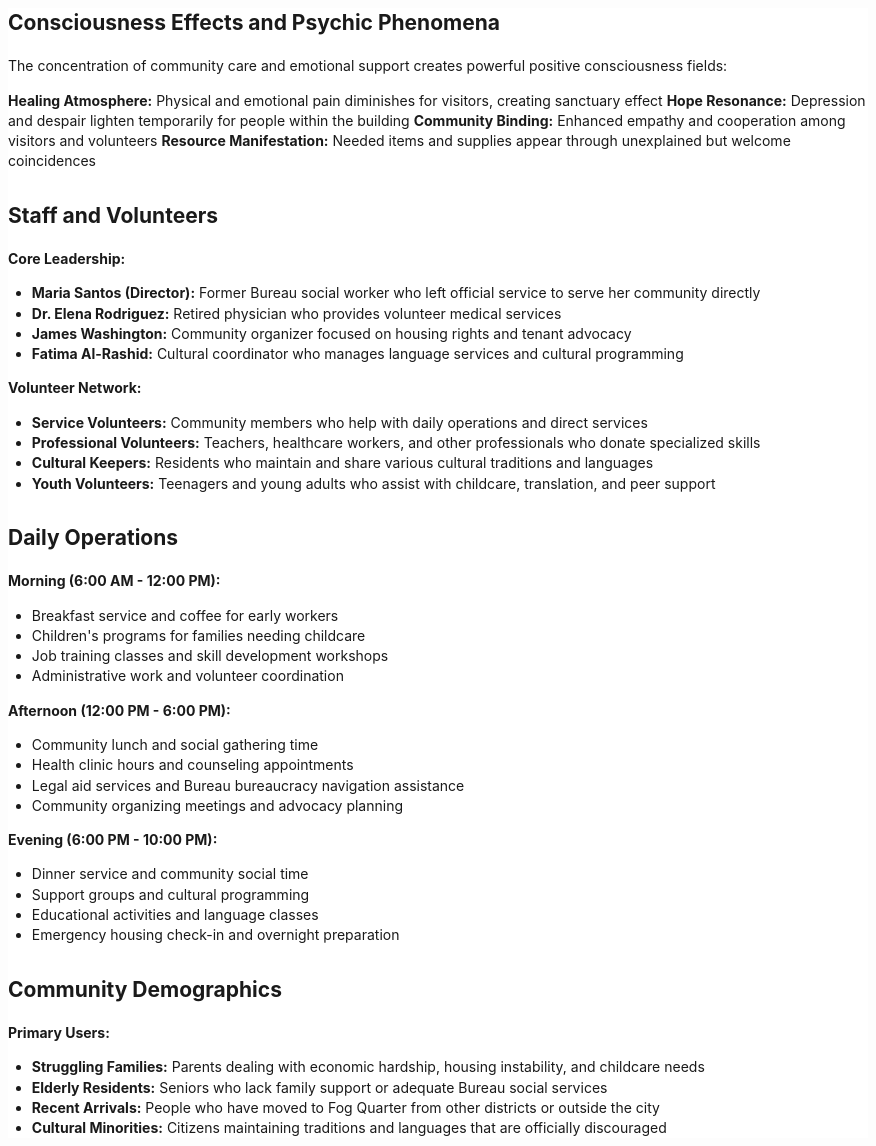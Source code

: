 ## Consciousness Effects and Psychic Phenomena

The concentration of community care and emotional support creates powerful positive consciousness fields:

**Healing Atmosphere:** Physical and emotional pain diminishes for visitors, creating sanctuary effect
**Hope Resonance:** Depression and despair lighten temporarily for people within the building
**Community Binding:** Enhanced empathy and cooperation among visitors and volunteers
**Resource Manifestation:** Needed items and supplies appear through unexplained but welcome coincidences

## Staff and Volunteers

**Core Leadership:**
- **Maria Santos (Director):** Former Bureau social worker who left official service to serve her community directly
- **Dr. Elena Rodriguez:** Retired physician who provides volunteer medical services
- **James Washington:** Community organizer focused on housing rights and tenant advocacy
- **Fatima Al-Rashid:** Cultural coordinator who manages language services and cultural programming

**Volunteer Network:**
- **Service Volunteers:** Community members who help with daily operations and direct services
- **Professional Volunteers:** Teachers, healthcare workers, and other professionals who donate specialized skills
- **Cultural Keepers:** Residents who maintain and share various cultural traditions and languages
- **Youth Volunteers:** Teenagers and young adults who assist with childcare, translation, and peer support

## Daily Operations

**Morning (6:00 AM - 12:00 PM):**
- Breakfast service and coffee for early workers
- Children's programs for families needing childcare
- Job training classes and skill development workshops
- Administrative work and volunteer coordination

**Afternoon (12:00 PM - 6:00 PM):**
- Community lunch and social gathering time  
- Health clinic hours and counseling appointments
- Legal aid services and Bureau bureaucracy navigation assistance
- Community organizing meetings and advocacy planning

**Evening (6:00 PM - 10:00 PM):**
- Dinner service and community social time
- Support groups and cultural programming
- Educational activities and language classes
- Emergency housing check-in and overnight preparation

## Community Demographics

**Primary Users:**
- **Struggling Families:** Parents dealing with economic hardship, housing instability, and childcare needs
- **Elderly Residents:** Seniors who lack family support or adequate Bureau social services
- **Recent Arrivals:** People who have moved to Fog Quarter from other districts or outside the city
- **Cultural Minorities:** Citizens maintaining traditions and languages that are officially discouraged

